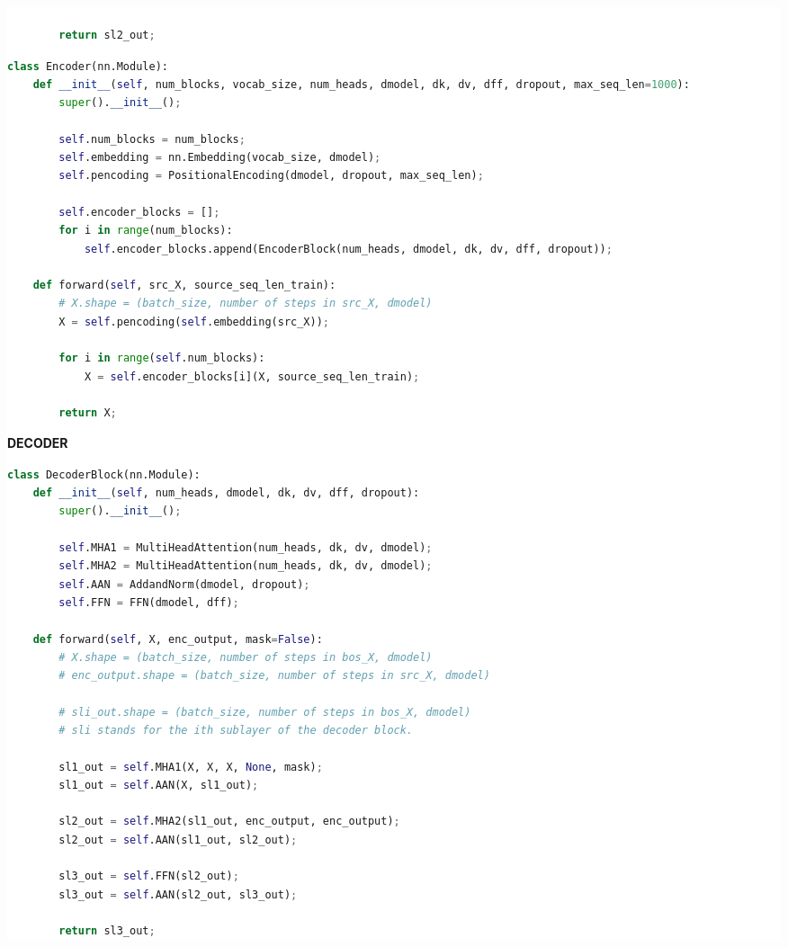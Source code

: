 ```python
        
        return sl2_out;
```


```python
class Encoder(nn.Module):
    def __init__(self, num_blocks, vocab_size, num_heads, dmodel, dk, dv, dff, dropout, max_seq_len=1000):
        super().__init__();
        
        self.num_blocks = num_blocks;
        self.embedding = nn.Embedding(vocab_size, dmodel);
        self.pencoding = PositionalEncoding(dmodel, dropout, max_seq_len);
        
        self.encoder_blocks = [];
        for i in range(num_blocks):
            self.encoder_blocks.append(EncoderBlock(num_heads, dmodel, dk, dv, dff, dropout));

    def forward(self, src_X, source_seq_len_train):
        # X.shape = (batch_size, number of steps in src_X, dmodel)
        X = self.pencoding(self.embedding(src_X));
            
        for i in range(self.num_blocks):
            X = self.encoder_blocks[i](X, source_seq_len_train);
            
        return X;
```

**DECODER**


```python
class DecoderBlock(nn.Module):
    def __init__(self, num_heads, dmodel, dk, dv, dff, dropout):
        super().__init__();
        
        self.MHA1 = MultiHeadAttention(num_heads, dk, dv, dmodel);
        self.MHA2 = MultiHeadAttention(num_heads, dk, dv, dmodel);
        self.AAN = AddandNorm(dmodel, dropout);
        self.FFN = FFN(dmodel, dff);
        
    def forward(self, X, enc_output, mask=False):
        # X.shape = (batch_size, number of steps in bos_X, dmodel)
        # enc_output.shape = (batch_size, number of steps in src_X, dmodel)
        
        # sli_out.shape = (batch_size, number of steps in bos_X, dmodel)
        # sli stands for the ith sublayer of the decoder block.
        
        sl1_out = self.MHA1(X, X, X, None, mask);
        sl1_out = self.AAN(X, sl1_out);
        
        sl2_out = self.MHA2(sl1_out, enc_output, enc_output);
        sl2_out = self.AAN(sl1_out, sl2_out);
        
        sl3_out = self.FFN(sl2_out);
        sl3_out = self.AAN(sl2_out, sl3_out);
        
        return sl3_out; 
```
